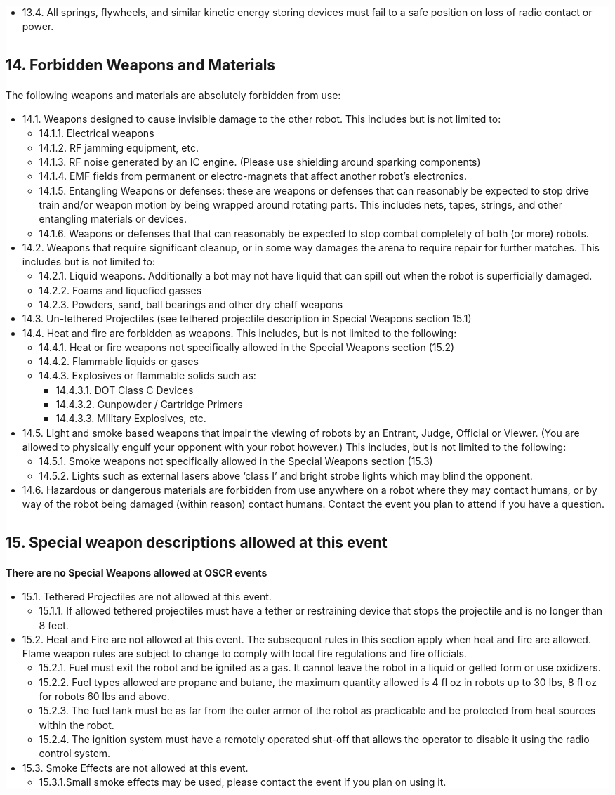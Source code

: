 - 13.4. All springs, flywheels, and similar kinetic energy storing devices must fail to a safe position on loss of radio contact or power.

## 14. Forbidden Weapons and Materials
The following weapons and materials are absolutely forbidden from use:

- 14.1. Weapons designed to cause invisible damage to the other robot. This includes but is not limited to:
  - 14.1.1. Electrical weapons
  - 14.1.2. RF jamming equipment, etc.
  - 14.1.3. RF noise generated by an IC engine. (Please use shielding around sparking components)
  - 14.1.4. EMF fields from permanent or electro-magnets that affect another robot’s electronics.
  - 14.1.5. Entangling Weapons or defenses: these are weapons or defenses that can reasonably be expected to stop drive train and/or weapon motion by being wrapped around rotating parts. This includes nets, tapes, strings, and other entangling materials or devices.
  - 14.1.6. Weapons or defenses that that can reasonably be expected to stop combat completely of both (or more) robots.
- 14.2. Weapons that require significant cleanup, or in some way damages the arena to require repair for further matches. This includes but is not limited to:
  - 14.2.1. Liquid weapons. Additionally a bot may not have liquid that can spill out when the robot is superficially damaged.
  - 14.2.2. Foams and liquefied gasses
  - 14.2.3. Powders, sand, ball bearings and other dry chaff weapons
- 14.3. Un-tethered Projectiles (see tethered projectile description in Special Weapons section 15.1)
- 14.4. Heat and fire are forbidden as weapons. This includes, but is not limited to the following:
  - 14.4.1. Heat or fire weapons not specifically allowed in the Special Weapons section (15.2)
  - 14.4.2. Flammable liquids or gases
  - 14.4.3. Explosives or flammable solids such as:
    - 14.4.3.1. DOT Class C Devices
    - 14.4.3.2. Gunpowder / Cartridge Primers
    - 14.4.3.3. Military Explosives, etc.
- 14.5. Light and smoke based weapons that impair the viewing of robots by an Entrant, Judge, Official or Viewer. (You are allowed to physically engulf your opponent with your robot however.) This includes, but is not limited to the following:
  - 14.5.1. Smoke weapons not specifically allowed in the Special Weapons section (15.3)
  - 14.5.2. Lights such as external lasers above ‘class I’ and bright strobe lights which may blind the opponent.
- 14.6. Hazardous or dangerous materials are forbidden from use anywhere on a robot where they may contact humans, or by way of the robot being damaged (within reason) contact humans. Contact the event you plan to attend if you have a question.

## 15. Special weapon descriptions allowed at this event
**There are no Special Weapons allowed at OSCR events**

- 15.1. Tethered Projectiles are not allowed at this event.
  - 15.1.1. If allowed tethered projectiles must have a tether or restraining device that stops the projectile and is no longer than 8 feet.
- 15.2. Heat and Fire are not allowed at this event. The subsequent rules in this section apply when heat and fire are allowed. Flame weapon rules are subject to change to comply with local fire regulations and fire officials.
  - 15.2.1. Fuel must exit the robot and be ignited as a gas. It cannot leave the robot in a liquid or gelled form or use oxidizers.
  - 15.2.2. Fuel types allowed are propane and butane, the maximum quantity allowed is 4 fl oz in robots up to 30 lbs, 8 fl oz for robots 60 lbs and above.
  - 15.2.3. The fuel tank must be as far from the outer armor of the robot as practicable and be protected from heat sources within the robot.
  - 15.2.4. The ignition system must have a remotely operated shut-off that allows the operator to disable it using the radio control system.
- 15.3. Smoke Effects are not allowed at this event.
  - 15.3.1.Small smoke effects may be used, please contact the event if you plan on using it.
